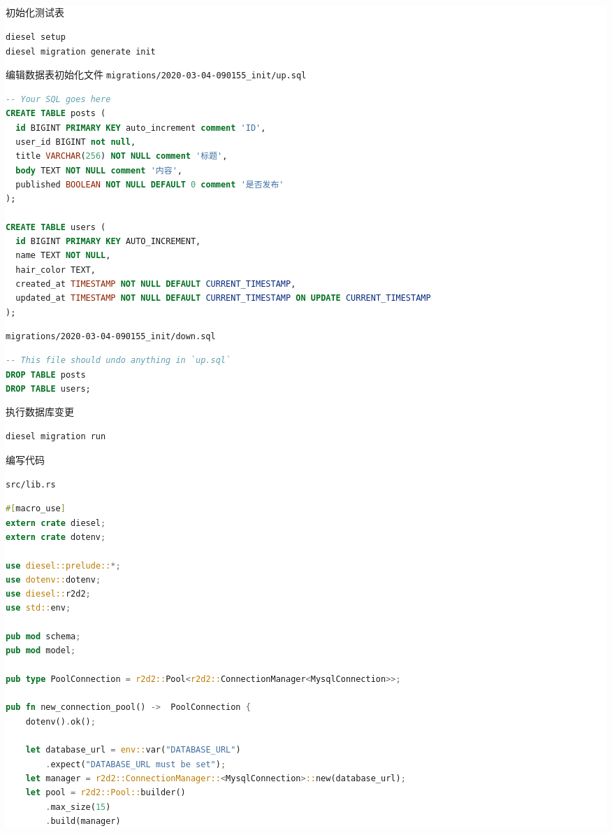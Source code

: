 初始化测试表

```bash
diesel setup
diesel migration generate init
```

编辑数据表初始化文件 `migrations/2020-03-04-090155_init/up.sql`

```sql
-- Your SQL goes here
CREATE TABLE posts (
  id BIGINT PRIMARY KEY auto_increment comment 'ID',
  user_id BIGINT not null,
  title VARCHAR(256) NOT NULL comment '标题',
  body TEXT NOT NULL comment '内容',
  published BOOLEAN NOT NULL DEFAULT 0 comment '是否发布'
);

CREATE TABLE users (
  id BIGINT PRIMARY KEY AUTO_INCREMENT,
  name TEXT NOT NULL,
  hair_color TEXT,
  created_at TIMESTAMP NOT NULL DEFAULT CURRENT_TIMESTAMP,
  updated_at TIMESTAMP NOT NULL DEFAULT CURRENT_TIMESTAMP ON UPDATE CURRENT_TIMESTAMP
);
```

`migrations/2020-03-04-090155_init/down.sql`

```sql
-- This file should undo anything in `up.sql`
DROP TABLE posts
DROP TABLE users;
```

执行数据库变更

```bash
diesel migration run
```

编写代码

`src/lib.rs`

```rs
#[macro_use]
extern crate diesel;
extern crate dotenv;

use diesel::prelude::*;
use dotenv::dotenv;
use diesel::r2d2;
use std::env;

pub mod schema;
pub mod model;

pub type PoolConnection = r2d2::Pool<r2d2::ConnectionManager<MysqlConnection>>;

pub fn new_connection_pool() ->  PoolConnection {
    dotenv().ok();

    let database_url = env::var("DATABASE_URL")
        .expect("DATABASE_URL must be set");
    let manager = r2d2::ConnectionManager::<MysqlConnection>::new(database_url);
    let pool = r2d2::Pool::builder()
        .max_size(15)
        .build(manager)
```
